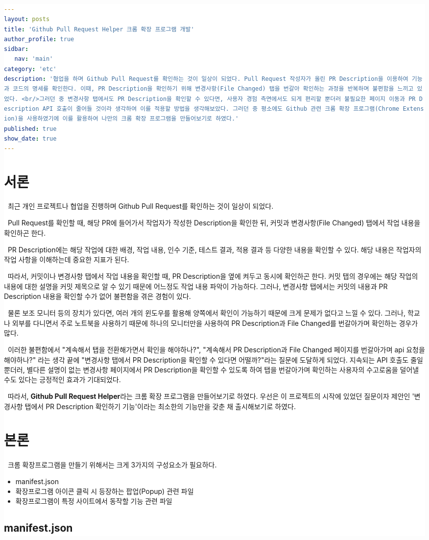 ```yaml
---
layout: posts
title: 'Github Pull Request Helper 크롬 확장 프로그램 개발'
author_profile: true
sidbar:
   nav: 'main'
category: 'etc'
description: '협업을 하며 Github Pull Request를 확인하는 것이 일상이 되었다. Pull Request 작성자가 올린 PR Description을 이용하여 기능과 코드의 명세를 확인한다. 이때, PR Description을 확인하기 위해 변경사항(File Changed) 탭을 번갈아 확인하는 과정을 반복하며 불편함을 느끼고 있었다. <br/>그러던 중 변경사항 탭에서도 PR Description을 확인할 수 있다면, 사용자 경험 측면에서도 되게 편리할 뿐더러 불필요한 페이지 이동과 PR Description API 호출이 줄어들 것이라 생각하여 이를 적용할 방법을 생각해보았다. 그러던 중 평소에도 Github 관련 크롬 확장 프로그램(Chrome Extension)을 사용하였기에 이를 활용하여 나만의 크롬 확장 프로그램을 만들어보기로 하였다.'
published: true
show_date: true
---
```


# 서론

&nbsp; 최근 개인 프로젝트나 협업을 진행하며 Github Pull Request를 확인하는 것이 일상이 되었다. 

&nbsp; Pull Request를 확인할 때, 해당 PR에 들어가서 작업자가 작성한 Description을 확인한 뒤, 커밋과 변경사항(File Changed) 탭에서 작업 내용을 확인하곤 한다.

&nbsp; PR Description에는 해당 작업에 대한 배경, 작업 내용, 인수 기준, 테스트 결과, 적용 결과 등 다양한 내용을 확인할 수 있다. 해당 내용은 작업자의 작업 사항을 이해하는데 중요한 지표가 된다.

&nbsp; 따라서, 커밋이나 변경사항 탭에서 작업 내용을 확인할 때, PR Description을 옆에 켜두고 동시에 확인하곤 한다. 커밋 탭의 경우에는 해당 작업의 내용에 대한 설명을 커밋 제목으로 알 수 있기 때문에 어느정도 작업 내용 파악이 가능하다. 그러나, 변경사항 탭에서는 커밋의 내용과 PR Description 내용을 확인할 수가 없어 불편함을 겪은 경험이 있다.

&nbsp; 물론 보조 모니터 등의 장치가 있다면, 여러 개의 윈도우를 활용해 양쪽에서 확인이 가능하기 때문에 크게 문제가 없다고 느낄 수 있다. 그러나, 학교나 외부를 다니면서 주로 노트북을 사용하기 때문에 하나의 모니터만을 사용하여 PR Description과 File Changed를 번갈아가며 확인하는 경우가 많다.

&nbsp; 이러한 불편함에서 "계속해서 탭을 전환해가면서 확인을 해야하나?", "계속해서 PR Description과 File Changed 페이지를 번갈아가며 api 요청을 해야하나?" 라는 생각 끝에 <span class="underline-highlight">"변경사항 탭에서 PR Description을 확인할 수 있다면 어떨까?"</span>라는 질문에 도달하게 되었다. 지속되는 API 호출도 줄일 뿐더러, 별다른 설명이 없는 변경사항 페이지에서 PR Description을 확인할 수 있도록 하여 탭을 번갈아가며 확인하는 사용자의 수고로움을 덜어낼 수도 있다는 긍정적인 효과가 기대되었다.

&nbsp; 따라서, **Github Pull Request Helper**라는 크롬 확장 프로그램을 만들어보기로 하였다. 우선은 이 프로젝트의 시작에 있었던 질문이자 제안인 '변경사항 탭에서 PR Description 확인하기 기능'이라는 최소한의 기능만을 갖춘 채 출시해보기로 하였다. 

# 본론

&nbsp; 크롬 확장프로그램을 만들기 위해서는 크게 3가지의 구성요소가 필요하다.

- manifest.json
- 확장프로그램 아이콘 클릭 시 등장하는 팝업(Popup) 관련 파일
- 확장프로그램이 특정 사이트에서 동작할 기능 관련 파일

## manifest.json
